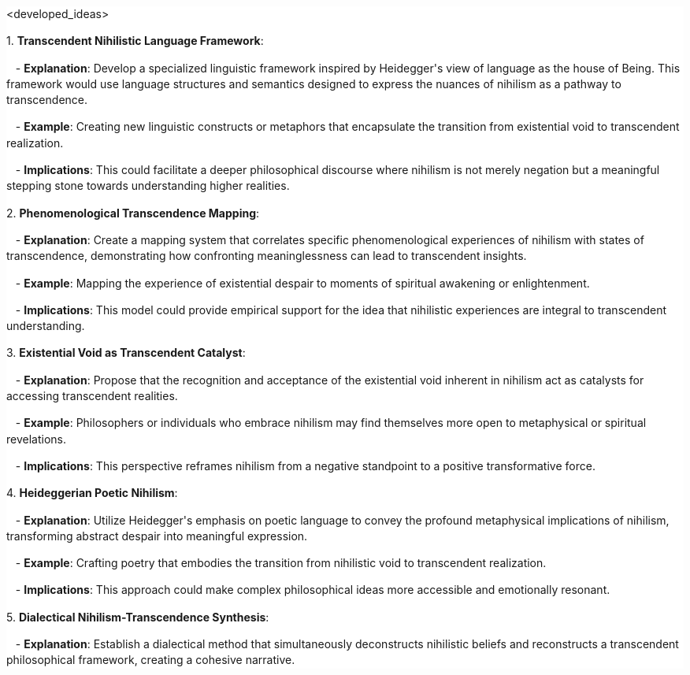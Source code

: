 </reflection>

  

<developed\_ideas>

1\. **Transcendent Nihilistic Language Framework**:

   - **Explanation**: Develop a specialized linguistic framework inspired by Heidegger's view of language as the house of Being. This framework would use language structures and semantics designed to express the nuances of nihilism as a pathway to transcendence.

   - **Example**: Creating new linguistic constructs or metaphors that encapsulate the transition from existential void to transcendent realization.

   - **Implications**: This could facilitate a deeper philosophical discourse where nihilism is not merely negation but a meaningful stepping stone towards understanding higher realities.

  

2\. **Phenomenological Transcendence Mapping**:

   - **Explanation**: Create a mapping system that correlates specific phenomenological experiences of nihilism with states of transcendence, demonstrating how confronting meaninglessness can lead to transcendent insights.

   - **Example**: Mapping the experience of existential despair to moments of spiritual awakening or enlightenment.

   - **Implications**: This model could provide empirical support for the idea that nihilistic experiences are integral to transcendent understanding.

  

3\. **Existential Void as Transcendent Catalyst**:

   - **Explanation**: Propose that the recognition and acceptance of the existential void inherent in nihilism act as catalysts for accessing transcendent realities.

   - **Example**: Philosophers or individuals who embrace nihilism may find themselves more open to metaphysical or spiritual revelations.

   - **Implications**: This perspective reframes nihilism from a negative standpoint to a positive transformative force.

  

4\. **Heideggerian Poetic Nihilism**:

   - **Explanation**: Utilize Heidegger's emphasis on poetic language to convey the profound metaphysical implications of nihilism, transforming abstract despair into meaningful expression.

   - **Example**: Crafting poetry that embodies the transition from nihilistic void to transcendent realization.

   - **Implications**: This approach could make complex philosophical ideas more accessible and emotionally resonant.

  

5\. **Dialectical Nihilism-Transcendence Synthesis**:

   - **Explanation**: Establish a dialectical method that simultaneously deconstructs nihilistic beliefs and reconstructs a transcendent philosophical framework, creating a cohesive narrative.
